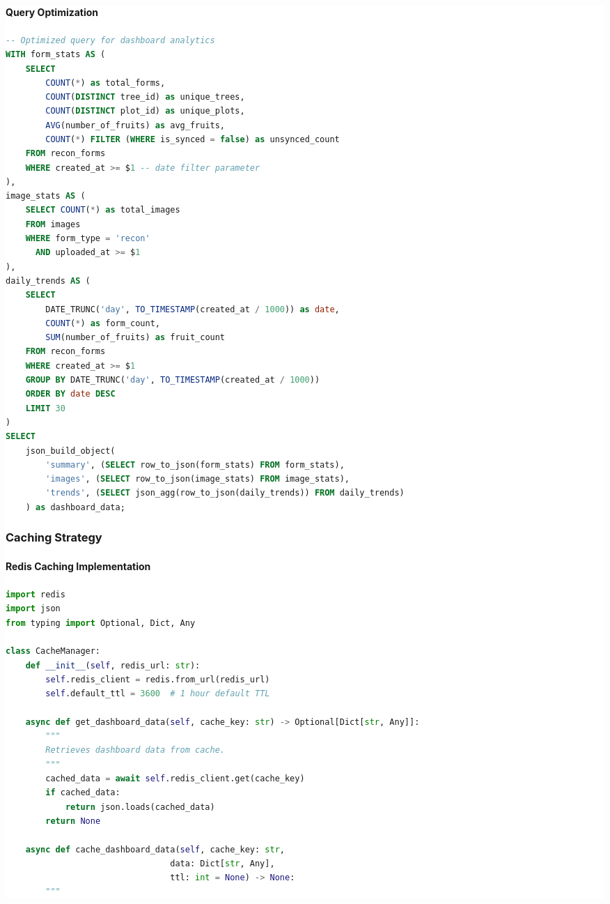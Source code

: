 #### **Query Optimization**
```sql
-- Optimized query for dashboard analytics
WITH form_stats AS (
    SELECT
        COUNT(*) as total_forms,
        COUNT(DISTINCT tree_id) as unique_trees,
        COUNT(DISTINCT plot_id) as unique_plots,
        AVG(number_of_fruits) as avg_fruits,
        COUNT(*) FILTER (WHERE is_synced = false) as unsynced_count
    FROM recon_forms
    WHERE created_at >= $1 -- date filter parameter
),
image_stats AS (
    SELECT COUNT(*) as total_images
    FROM images
    WHERE form_type = 'recon'
      AND uploaded_at >= $1
),
daily_trends AS (
    SELECT
        DATE_TRUNC('day', TO_TIMESTAMP(created_at / 1000)) as date,
        COUNT(*) as form_count,
        SUM(number_of_fruits) as fruit_count
    FROM recon_forms
    WHERE created_at >= $1
    GROUP BY DATE_TRUNC('day', TO_TIMESTAMP(created_at / 1000))
    ORDER BY date DESC
    LIMIT 30
)
SELECT
    json_build_object(
        'summary', (SELECT row_to_json(form_stats) FROM form_stats),
        'images', (SELECT row_to_json(image_stats) FROM image_stats),
        'trends', (SELECT json_agg(row_to_json(daily_trends)) FROM daily_trends)
    ) as dashboard_data;
```

### Caching Strategy

#### **Redis Caching Implementation**
```python
import redis
import json
from typing import Optional, Dict, Any

class CacheManager:
    def __init__(self, redis_url: str):
        self.redis_client = redis.from_url(redis_url)
        self.default_ttl = 3600  # 1 hour default TTL

    async def get_dashboard_data(self, cache_key: str) -> Optional[Dict[str, Any]]:
        """
        Retrieves dashboard data from cache.
        """
        cached_data = await self.redis_client.get(cache_key)
        if cached_data:
            return json.loads(cached_data)
        return None

    async def cache_dashboard_data(self, cache_key: str,
                                 data: Dict[str, Any],
                                 ttl: int = None) -> None:
        """
```